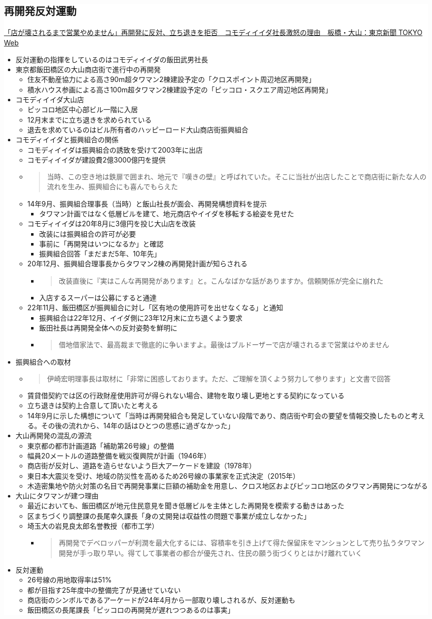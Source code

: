 ## 再開発反対運動

[「店が壊されるまで営業やめません」再開発に反対、立ち退きを拒否　コモディイイダ社長激怒の理由　板橋・大山：東京新聞 TOKYO Web](https://www.tokyo-np.co.jp/article/286776)

- 反対運動の指揮をしているのはコモディイイダの飯田武男社長
- 東京都飯田橋区の大山商店街で進行中の再開発
  - 住友不動産協力による高さ90m超タワマン2棟建設予定の「クロスポイント周辺地区再開発」
  - 積水ハウス参画による高さ100m超タワマン2棟建設予定の「ピッコロ・スクエア周辺地区再開発」
- コモディイイダ大山店
  - ピッコロ地区中心部ビル一階に入居
  - 12月末までに立ち退きを求められている
  - 退去を求めているのはビル所有者のハッピーロード大山商店街振興組合
- コモディイイダと振興組合の関係
  - コモディイイダは振興組合の誘致を受けて2003年に出店
  - コモディイイダが建設費2億3000億円を提供
  - > 当時、この空き地は鉄扉で囲まれ、地元で『嘆きの壁』と呼ばれていた。そこに当社が出店したことで商店街に新たな人の流れを生み、振興組合にも喜んでもらえた
  - 14年9月、振興組合理事長（当時）と飯山社長が面会、再開発構想資料を提示
    - タワマン計画ではなく低層ビルを建て、地元商店やイイダを移転する絵姿を見せた
  - コモディイイダは20年8月に3億円を投じ大山店を改装
    - 改装には振興組合の許可が必要
    - 事前に「再開発はいつになるか」と確認
    - 振興組合回答「まだまだ5年、10年先」
  - 20年12月、振興組合理事長からタワマン2棟の再開発計画が知らされる
    - > 改装直後に『実はこんな再開発があります』と。こんなばかな話がありますか。信頼関係が完全に崩れた
    - 入店するスーパーは公募にすると通達
  - 22年11月、飯田橋区が振興組合に対し「区有地の使用許可を出せなくなる」と通知
    - 振興組合は22年12月、イイダ側に23年12月末に立ち退くよう要求
    - 飯田社長は再開発全体への反対姿勢を鮮明に
    - > 借地借家法で、最高裁まで徹底的に争いますよ。最後はブルドーザーで店が壊されるまで営業はやめません
- 振興組合への取材
  - > 伊崎宏明理事長は取材に「非常に困惑しております。ただ、ご理解を頂くよう努力して参ります」と文書で回答
  - 賃貸借契約では区の行政財産使用許可が得られない場合、建物を取り壊し更地とする契約になっている
  - 立ち退きは契約上合意して頂いたと考える
  - 14年9月に示した構想について「当時は再開発組合も発足していない段階であり、商店街や町会の要望を情報交換したものと考える。その後の流れから、14年の話はひとつの思惑に過ぎなかった」
- 大山再開発の混乱の源流
  - 東京都の都市計画道路「補助第26号線」の整備
  - 幅員20メートルの道路整備を戦災復興院が計画（1946年）
  - 商店街が反対し、道路を造らせないよう巨大アーケードを建設（1978年）
  - 東日本大震災を受け、地域の防災性を高めるため26号線の事業家を正式決定（2015年）
  - 木造密集地や防火対策の名目で再開発事業に巨額の補助金を用意し、クロス地区およびピッコロ地区のタワマン再開発につながる
- 大山にタワマンが建つ理由
  - 最近においても、飯田橋区が地元住民意見を聞き低層ビルを主体とした再開発を模索する動きはあった
  - 区まちづくり調整課の長尾幸久課長「身の丈開発は収益性の問題で事業が成立しなかった」
  - 埼玉大の岩見良太郎名誉教授（都市工学）
    - > 再開発でデベロッパーが利潤を最大化するには、容積率を引き上げて得た保留床をマンションとして売り払うタワマン開発が手っ取り早い。得てして事業者の都合が優先され、住民の願う街づくりとはかけ離れていく
- 反対運動
  - 26号線の用地取得率は51%
  - 都が目指す25年度中の整備完了が見通せていない
  - 商店街のシンボルであるアーケードが24年4月から一部取り壊しされるが、反対運動も
  - 飯田橋区の長尾課長「ピッコロの再開発が遅れつつあるのは事実」
